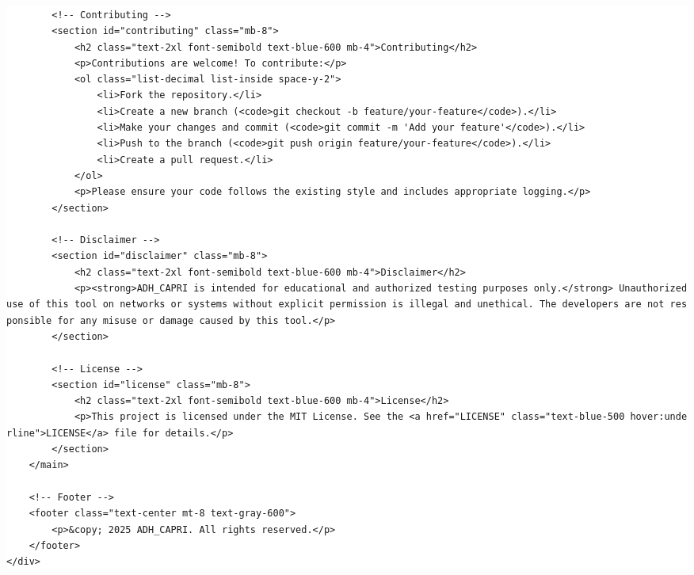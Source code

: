             <!-- Contributing -->
            <section id="contributing" class="mb-8">
                <h2 class="text-2xl font-semibold text-blue-600 mb-4">Contributing</h2>
                <p>Contributions are welcome! To contribute:</p>
                <ol class="list-decimal list-inside space-y-2">
                    <li>Fork the repository.</li>
                    <li>Create a new branch (<code>git checkout -b feature/your-feature</code>).</li>
                    <li>Make your changes and commit (<code>git commit -m 'Add your feature'</code>).</li>
                    <li>Push to the branch (<code>git push origin feature/your-feature</code>).</li>
                    <li>Create a pull request.</li>
                </ol>
                <p>Please ensure your code follows the existing style and includes appropriate logging.</p>
            </section>

            <!-- Disclaimer -->
            <section id="disclaimer" class="mb-8">
                <h2 class="text-2xl font-semibold text-blue-600 mb-4">Disclaimer</h2>
                <p><strong>ADH_CAPRI is intended for educational and authorized testing purposes only.</strong> Unauthorized use of this tool on networks or systems without explicit permission is illegal and unethical. The developers are not responsible for any misuse or damage caused by this tool.</p>
            </section>

            <!-- License -->
            <section id="license" class="mb-8">
                <h2 class="text-2xl font-semibold text-blue-600 mb-4">License</h2>
                <p>This project is licensed under the MIT License. See the <a href="LICENSE" class="text-blue-500 hover:underline">LICENSE</a> file for details.</p>
            </section>
        </main>

        <!-- Footer -->
        <footer class="text-center mt-8 text-gray-600">
            <p>&copy; 2025 ADH_CAPRI. All rights reserved.</p>
        </footer>
    </div>
</body>
</html>
